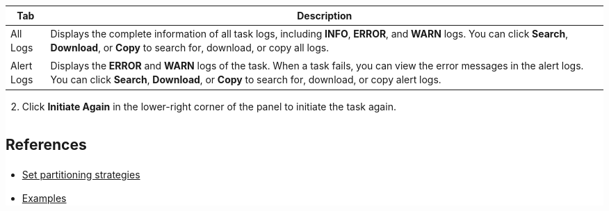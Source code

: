    | Tab  | Description |
   |------|-----------------------------|
   | All Logs | Displays the complete information of all task logs, including **INFO**, **ERROR**, and **WARN** logs. You can click **Search**, **Download**, or **Copy** to search for, download, or copy all logs.        |
   | Alert Logs | Displays the **ERROR** and **WARN** logs of the task. When a task fails, you can view the error messages in the alert logs. You can click **Search**, **Download**, or **Copy** to search for, download, or copy alert logs. |

2. Click **Initiate Again** in the lower-right corner of the panel to initiate the task again.

## References

- [Set partitioning strategies](320.set-partition-strategy.md)

- [Examples](330.partition-strategy-procedure.md)